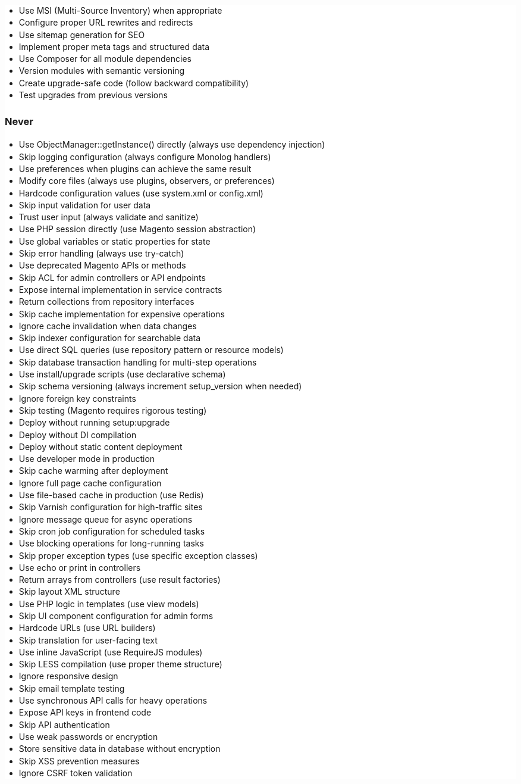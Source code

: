- Use MSI (Multi-Source Inventory) when appropriate
- Configure proper URL rewrites and redirects
- Use sitemap generation for SEO
- Implement proper meta tags and structured data
- Use Composer for all module dependencies
- Version modules with semantic versioning
- Create upgrade-safe code (follow backward compatibility)
- Test upgrades from previous versions

### Never

- Use ObjectManager::getInstance() directly (always use dependency injection)
- Skip logging configuration (always configure Monolog handlers)
- Use preferences when plugins can achieve the same result
- Modify core files (always use plugins, observers, or preferences)
- Hardcode configuration values (use system.xml or config.xml)
- Skip input validation for user data
- Trust user input (always validate and sanitize)
- Use PHP session directly (use Magento session abstraction)
- Use global variables or static properties for state
- Skip error handling (always use try-catch)
- Use deprecated Magento APIs or methods
- Skip ACL for admin controllers or API endpoints
- Expose internal implementation in service contracts
- Return collections from repository interfaces
- Skip cache implementation for expensive operations
- Ignore cache invalidation when data changes
- Skip indexer configuration for searchable data
- Use direct SQL queries (use repository pattern or resource models)
- Skip database transaction handling for multi-step operations
- Use install/upgrade scripts (use declarative schema)
- Skip schema versioning (always increment setup_version when needed)
- Ignore foreign key constraints
- Skip testing (Magento requires rigorous testing)
- Deploy without running setup:upgrade
- Deploy without DI compilation
- Deploy without static content deployment
- Use developer mode in production
- Skip cache warming after deployment
- Ignore full page cache configuration
- Use file-based cache in production (use Redis)
- Skip Varnish configuration for high-traffic sites
- Ignore message queue for async operations
- Skip cron job configuration for scheduled tasks
- Use blocking operations for long-running tasks
- Skip proper exception types (use specific exception classes)
- Use echo or print in controllers
- Return arrays from controllers (use result factories)
- Skip layout XML structure
- Use PHP logic in templates (use view models)
- Skip UI component configuration for admin forms
- Hardcode URLs (use URL builders)
- Skip translation for user-facing text
- Use inline JavaScript (use RequireJS modules)
- Skip LESS compilation (use proper theme structure)
- Ignore responsive design
- Skip email template testing
- Use synchronous API calls for heavy operations
- Expose API keys in frontend code
- Skip API authentication
- Use weak passwords or encryption
- Store sensitive data in database without encryption
- Skip XSS prevention measures
- Ignore CSRF token validation